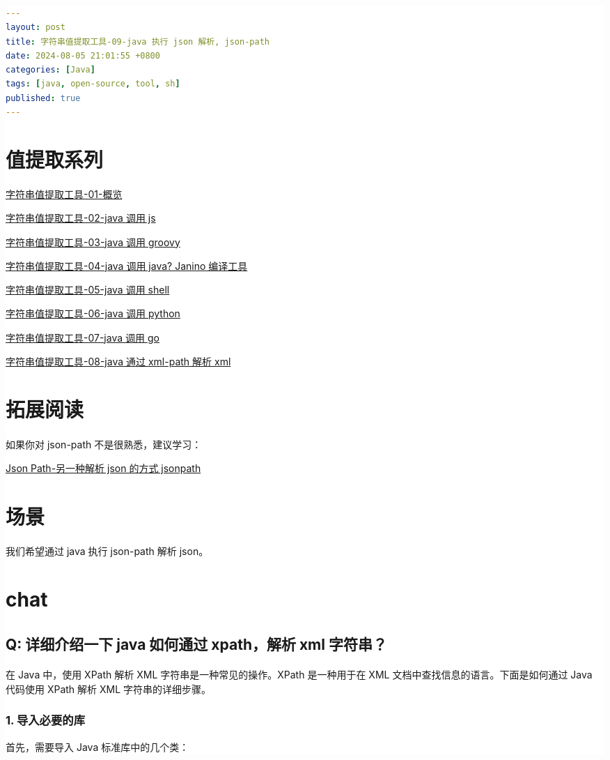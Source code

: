 ```yaml
---
layout: post
title: 字符串值提取工具-09-java 执行 json 解析, json-path
date: 2024-08-05 21:01:55 +0800
categories: [Java]
tags: [java, open-source, tool, sh]
published: true
---
```


# 值提取系列

[字符串值提取工具-01-概览](https://houbb.github.io/2024/08/05/value-extraction-01-overview)

[字符串值提取工具-02-java 调用 js](https://houbb.github.io/2024/08/05/value-extraction-02-java-call-js)

[字符串值提取工具-03-java 调用 groovy](https://houbb.github.io/2024/08/05/value-extraction-03-java-call-groovy)

[字符串值提取工具-04-java 调用 java? Janino 编译工具](https://houbb.github.io/2024/08/05/value-extraction-04-java-call-java)

[字符串值提取工具-05-java 调用 shell](https://houbb.github.io/2024/08/05/value-extraction-05-java-call-shell)

[字符串值提取工具-06-java 调用 python](https://houbb.github.io/2024/08/05/value-extraction-06-java-call-python)

[字符串值提取工具-07-java 调用 go](https://houbb.github.io/2024/08/05/value-extraction-07-java-call-go)

[字符串值提取工具-08-java 通过 xml-path 解析 xml](https://houbb.github.io/2024/08/05/value-extraction-08-java-xpath)

# 拓展阅读

如果你对 json-path 不是很熟悉，建议学习：

[Json Path-另一种解析 json 的方式 jsonpath](https://houbb.github.io/2018/07/20/json-03-jsonpath)

# 场景

我们希望通过 java 执行 json-path 解析 json。

# chat

## Q: 详细介绍一下 java 如何通过 xpath，解析 xml 字符串？

在 Java 中，使用 XPath 解析 XML 字符串是一种常见的操作。XPath 是一种用于在 XML 文档中查找信息的语言。下面是如何通过 Java 代码使用 XPath 解析 XML 字符串的详细步骤。

### 1. 导入必要的库
首先，需要导入 Java 标准库中的几个类：
